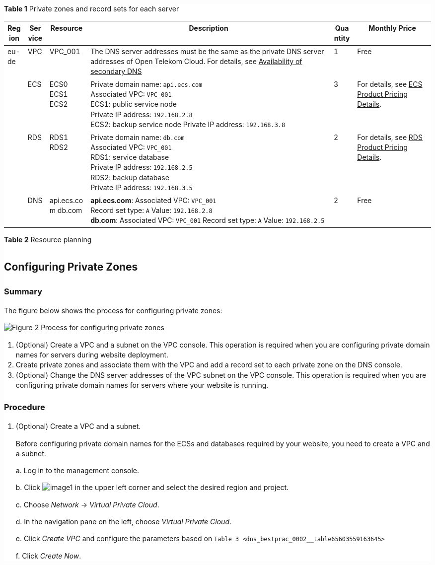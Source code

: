   **Table 1** Private zones and record sets for each server

| Region | Service | Resource           | Description                                                                                                                                                                                                                      | Quantity | Monthly Price                                                                                              |
| ------ | ------- | ------------------ | -------------------------------------------------------------------------------------------------------------------------------------------------------------------------------------------------------------------------------- | -------- | ---------------------------------------------------------------------------------------------------------- |
| eu-de  | VPC     | VPC_001            | The DNS server addresses must be the same as the private DNS server addresses of Open Telekom Cloud. For details, see [Availability of secondary DNS](https://www.open-telekom-cloud.com/en/support/release-notes/secondary-dns) | 1        | Free                                                                                                       |
|        | ECS     | ECS0 ECS1 ECS2     | Private domain name: `api.ecs.com` <br/> Associated VPC: `VPC_001` <br/> ECS1: public service node <br/> Private IP address: `192.168.2.8` <br/> ECS2: backup service node Private IP address: `192.168.3.8`                     | 3        | For details, see [ECS Product Pricing Details](https://open-telekom-cloud.com/en/prices/price-calculator). |
|        | RDS     | RDS1 RDS2          | Private domain name: `db.com` <br/> Associated VPC: `VPC_001` <br/> RDS1: service database <br/> Private IP address: `192.168.2.5` <br/> RDS2: backup database <br/> Private IP address: `192.168.3.5`                           | 2        | For details, see [RDS Product Pricing Details](https://open-telekom-cloud.com/en/prices/price-calculator). |
|        | DNS     | api.ecs.com db.com | **api.ecs.com**: Associated VPC: `VPC_001` <br/> Record set type: `A` Value: `192.168.2.8` <br/> **db.com**: Associated VPC: `VPC_001` Record set type: `A` Value: `192.168.2.5`                                                 | 2        | Free                                                                                                       |

**Table 2** Resource planning

## Configuring Private Zones

### Summary

The figure below shows the process for configuring private zones:

![**Figure 2** Process for configuring private
zones](https://arch-assets-dev.obs.eu-de.otc.t-systems.com/static/img/docs/best-practices/networking/domain-name-service/en-us_image_0173959206.png)

1. (Optional) Create a VPC and a subnet on the VPC console. This
    operation is required when you are configuring private domain names
    for servers during website deployment.
2. Create private zones and associate them with the VPC and add a
    record set to each private zone on the DNS console.
3. (Optional) Change the DNS server addresses of the VPC subnet on the
    VPC console. This operation is required when you are configuring
    private domain names for servers where your website is running.

### Procedure

1. (Optional) Create a VPC and a subnet.

    Before configuring private domain names for the ECSs and databases
    required by your website, you need to create a VPC and a subnet.

    a.  Log in to the management console.

    b.  Click ![image1](https://arch-assets-dev.obs.eu-de.otc.t-systems.com/static/img/docs/best-practices/networking/domain-name-service/en-us_image_0131021386.png) in
        the upper left corner and select the desired region and project.

    c.  Choose *Network* -> *Virtual Private Cloud*.

    d.  In the navigation pane on the left, choose *Virtual Private
        Cloud*.

    e.  Click *Create VPC* and configure the parameters based on
        `Table 3 <dns_bestprac_0002__table65603559163645>`

    f.  Click *Create Now*.
